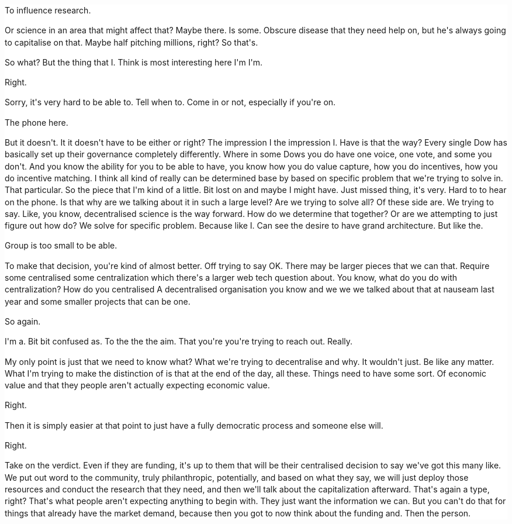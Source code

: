 To influence research. 

Or science in an area that might affect that? Maybe there. Is some. Obscure disease that they need help on, but he's always going to capitalise on that. Maybe half pitching millions, right? So that's. 

So what? But the thing that I. Think is most interesting here I'm I'm. 

Right. 

Sorry, it's very hard to be able to. Tell when to. Come in or not, especially if you're on. 

The phone here. 

But it doesn't. It it doesn't have to be either or right? The impression I the impression I. Have is that the way? Every single Dow has basically set up their governance completely differently. Where in some Dows you do have one voice, one vote, and some you don't. And you know the ability for you to be able to have, you know how you do value capture, how you do incentives, how you do incentive matching. I think all kind of really can be determined base by based on specific problem that we're trying to solve in. That particular. So the piece that I'm kind of a little. Bit lost on and maybe I might have. Just missed thing, it's very. Hard to to hear on the phone. Is that why are we talking about it in such a large level? Are we trying to solve all? Of these side are. We trying to say. Like, you know, decentralised science is the way forward. How do we determine that together? Or are we attempting to just figure out how do? We solve for specific problem. Because like I. Can see the desire to have grand architecture. But like the. 

Group is too small to be able. 

To make that decision, you're kind of almost better. Off trying to say OK. There may be larger pieces that we can that. Require some centralised some centralization which there's a larger web tech question about. You know, what do you do with centralization? How do you centralised A decentralised organisation you know and we we we talked about that at nauseam last year and some smaller projects that can be one. 

So again. 

I'm a. Bit bit confused as. To the the the aim. That you're you're trying to reach out. Really. 

My only point is just that we need to know what? What we're trying to decentralise and why. It wouldn't just. Be like any matter. What I'm trying to make the distinction of is that at the end of the day, all these. Things need to have some sort. Of economic value and that they people aren't actually expecting economic value. 

Right. 

Then it is simply easier at that point to just have a fully democratic process and someone else will. 

Right. 

Take on the verdict. Even if they are funding, it's up to them that will be their centralised decision to say we've got this many like. We put out word to the community, truly philanthropic, potentially, and based on what they say, we will just deploy those resources and conduct the research that they need, and then we'll talk about the capitalization afterward. That's again a type, right? That's what people aren't expecting anything to begin with. They just want the information we can. But you can't do that for things that already have the market demand, because then you got to now think about the funding and. Then the person. 
